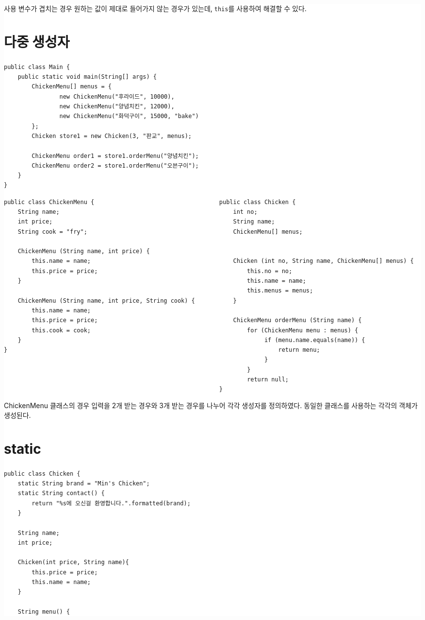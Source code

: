 사용 변수가 겹치는 경우 원하는 값이 제대로 들어가지 않는 경우가 있는데, `this`를 사용하여 해결할 수 있다.
# 다중 생성자
```
public class Main {
    public static void main(String[] args) {
        ChickenMenu[] menus = {
                new ChickenMenu("후라이드", 10000),
                new ChickenMenu("양념치킨", 12000),
                new ChickenMenu("화덕구이", 15000, "bake")
        };
        Chicken store1 = new Chicken(3, "판교", menus);

        ChickenMenu order1 = store1.orderMenu("양념치킨");
        ChickenMenu order2 = store1.orderMenu("오븐구이");
    }
}
```
```
public class ChickenMenu {                                    public class Chicken {
    String name;                                                  int no;
    int price;                                                    String name;
    String cook = "fry";                                          ChickenMenu[] menus;

    ChickenMenu (String name, int price) {
        this.name = name;                                         Chicken (int no, String name, ChickenMenu[] menus) {
        this.price = price;                                           this.no = no;
    }                                                                 this.name = name;
                                                                      this.menus = menus;
    ChickenMenu (String name, int price, String cook) {           }
        this.name = name;
        this.price = price;                                       ChickenMenu orderMenu (String name) {
        this.cook = cook;                                             for (ChickenMenu menu : menus) {
    }                                                                      if (menu.name.equals(name)) {
}                                                                              return menu;
                                                                           }
                                                                      }
                                                                      return null;
                                                              }
```
ChickenMenu 클래스의 경우 입력을 2개 받는 경우와 3개 받는 경우를 나누어 각각 생성자를 정의하였다. 동일한 클래스를 사용하는 각각의 객체가 생성된다.
# static
```
public class Chicken {                                        
    static String brand = "Min's Chicken";                        
    static String contact() {                                         
        return "%s에 오신걸 환영합니다.".formatted(brand);              
    }                                                                 
                                                                      
    String name;
    int price;                                                        
                                                                      
    Chicken(int price, String name){
        this.price = price;                                           
        this.name = name;                                             
    }                                                             
                                                             
    String menu() {
```
